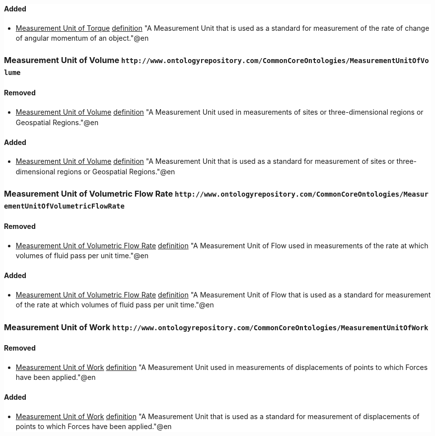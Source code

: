 #### Added
- [Measurement Unit of Torque](http://www.ontologyrepository.com/CommonCoreOntologies/MeasurementUnitOfTorque) [definition](http://www.ontologyrepository.com/CommonCoreOntologies/definition) "A Measurement Unit that is used as a standard for measurement of the rate of change of angular momentum of an object."@en 


### Measurement Unit of Volume `http://www.ontologyrepository.com/CommonCoreOntologies/MeasurementUnitOfVolume`
#### Removed
- [Measurement Unit of Volume](http://www.ontologyrepository.com/CommonCoreOntologies/MeasurementUnitOfVolume) [definition](http://www.ontologyrepository.com/CommonCoreOntologies/definition) "A Measurement Unit used in measurements of sites or three-dimensional regions or Geospatial Regions."@en 

#### Added
- [Measurement Unit of Volume](http://www.ontologyrepository.com/CommonCoreOntologies/MeasurementUnitOfVolume) [definition](http://www.ontologyrepository.com/CommonCoreOntologies/definition) "A Measurement Unit that is used as a standard for measurement of sites or three-dimensional regions or Geospatial Regions."@en 


### Measurement Unit of Volumetric Flow Rate `http://www.ontologyrepository.com/CommonCoreOntologies/MeasurementUnitOfVolumetricFlowRate`
#### Removed
- [Measurement Unit of Volumetric Flow Rate](http://www.ontologyrepository.com/CommonCoreOntologies/MeasurementUnitOfVolumetricFlowRate) [definition](http://www.ontologyrepository.com/CommonCoreOntologies/definition) "A Measurement Unit of Flow used in measurements of the rate at which volumes of fluid pass per unit time."@en 

#### Added
- [Measurement Unit of Volumetric Flow Rate](http://www.ontologyrepository.com/CommonCoreOntologies/MeasurementUnitOfVolumetricFlowRate) [definition](http://www.ontologyrepository.com/CommonCoreOntologies/definition) "A Measurement Unit of Flow that is used as a standard for measurement of the rate at which volumes of fluid pass per unit time."@en 


### Measurement Unit of Work `http://www.ontologyrepository.com/CommonCoreOntologies/MeasurementUnitOfWork`
#### Removed
- [Measurement Unit of Work](http://www.ontologyrepository.com/CommonCoreOntologies/MeasurementUnitOfWork) [definition](http://www.ontologyrepository.com/CommonCoreOntologies/definition) "A Measurement Unit used in measurements of displacements of points to which Forces have been applied."@en 

#### Added
- [Measurement Unit of Work](http://www.ontologyrepository.com/CommonCoreOntologies/MeasurementUnitOfWork) [definition](http://www.ontologyrepository.com/CommonCoreOntologies/definition) "A Measurement Unit that is used as a standard for measurement of displacements of points to which Forces have been applied."@en 
